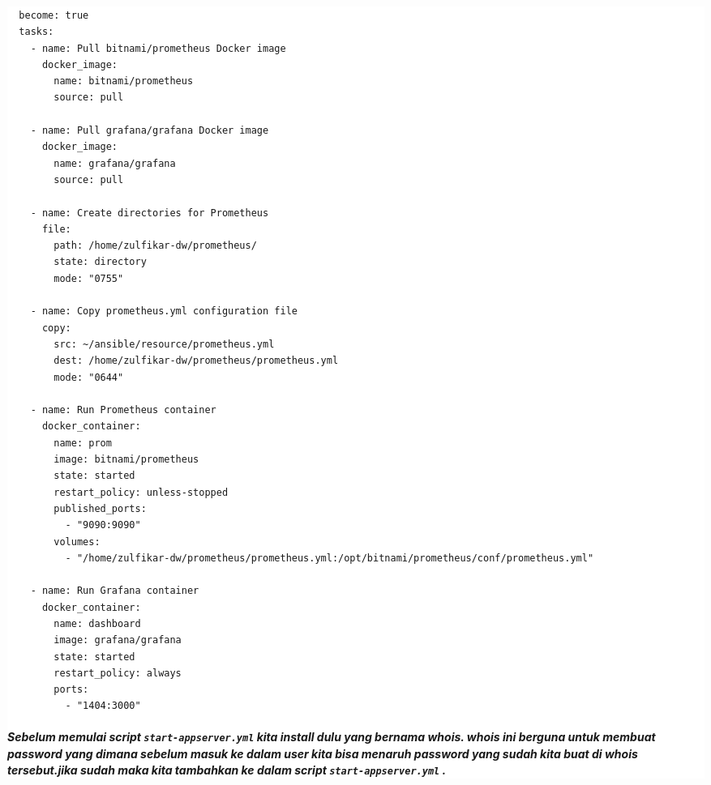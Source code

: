 ```
  become: true
  tasks:
    - name: Pull bitnami/prometheus Docker image
      docker_image:
        name: bitnami/prometheus
        source: pull

    - name: Pull grafana/grafana Docker image
      docker_image:
        name: grafana/grafana
        source: pull

    - name: Create directories for Prometheus
      file:
        path: /home/zulfikar-dw/prometheus/
        state: directory
        mode: "0755"

    - name: Copy prometheus.yml configuration file
      copy:
        src: ~/ansible/resource/prometheus.yml
        dest: /home/zulfikar-dw/prometheus/prometheus.yml
        mode: "0644"

    - name: Run Prometheus container
      docker_container:
        name: prom
        image: bitnami/prometheus
        state: started
        restart_policy: unless-stopped
        published_ports:
          - "9090:9090"
        volumes:
          - "/home/zulfikar-dw/prometheus/prometheus.yml:/opt/bitnami/prometheus/conf/prometheus.yml"

    - name: Run Grafana container
      docker_container:
        name: dashboard
        image: grafana/grafana
        state: started
        restart_policy: always
        ports:
          - "1404:3000"
```
##### Sebelum memulai script `start-appserver.yml` kita install dulu yang bernama whois. whois ini berguna untuk membuat password yang dimana sebelum masuk ke dalam user kita bisa menaruh password yang sudah kita buat di whois tersebut.jika sudah maka kita tambahkan ke dalam script `start-appserver.yml` .